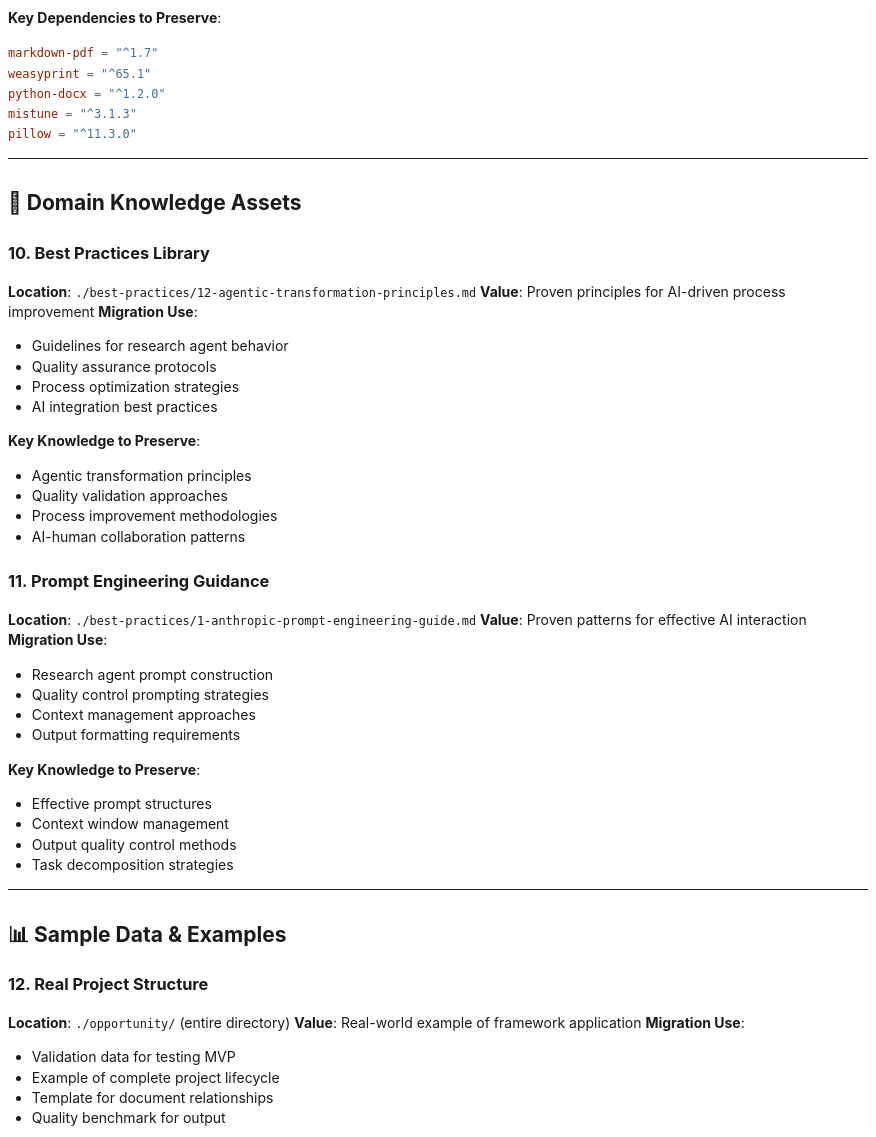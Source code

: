 **Key Dependencies to Preserve**:
```toml
markdown-pdf = "^1.7"
weasyprint = "^65.1"
python-docx = "^1.2.0"
mistune = "^3.1.3"
pillow = "^11.3.0"
```

---

## 🧠 Domain Knowledge Assets

### **10. Best Practices Library**
**Location**: `./best-practices/12-agentic-transformation-principles.md`
**Value**: Proven principles for AI-driven process improvement
**Migration Use**:
- Guidelines for research agent behavior
- Quality assurance protocols
- Process optimization strategies
- AI integration best practices

**Key Knowledge to Preserve**:
- Agentic transformation principles
- Quality validation approaches
- Process improvement methodologies
- AI-human collaboration patterns

### **11. Prompt Engineering Guidance**
**Location**: `./best-practices/1-anthropic-prompt-engineering-guide.md`
**Value**: Proven patterns for effective AI interaction
**Migration Use**:
- Research agent prompt construction
- Quality control prompting strategies
- Context management approaches
- Output formatting requirements

**Key Knowledge to Preserve**:
- Effective prompt structures
- Context window management
- Output quality control methods
- Task decomposition strategies

---

## 📊 Sample Data & Examples

### **12. Real Project Structure**
**Location**: `./opportunity/` (entire directory)
**Value**: Real-world example of framework application
**Migration Use**:
- Validation data for testing MVP
- Example of complete project lifecycle
- Template for document relationships
- Quality benchmark for output
